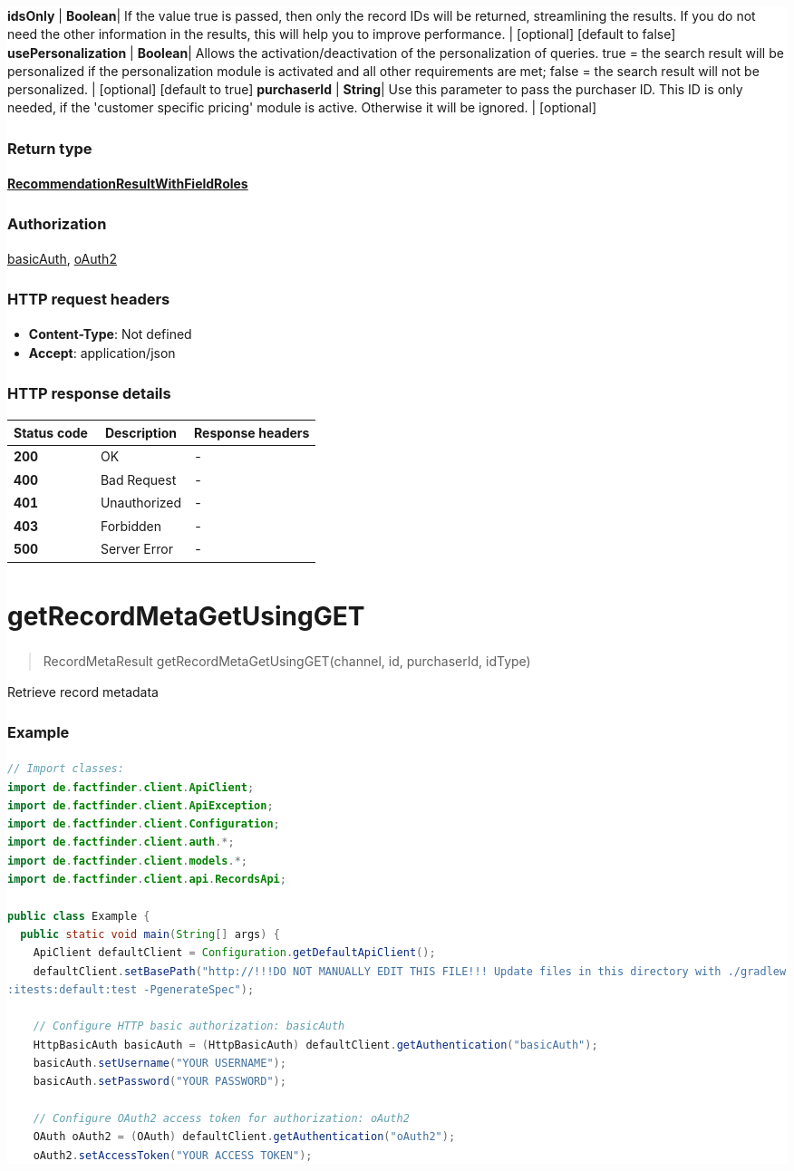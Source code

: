  **idsOnly** | **Boolean**| If the value true is passed, then only the record IDs will be returned, streamlining the results. If you do not need the other information in the results, this will help you to improve performance. | [optional] [default to false]
 **usePersonalization** | **Boolean**| Allows the activation/deactivation of the personalization of queries. true &#x3D; the search result will be personalized if the personalization module is activated and all other requirements are met; false &#x3D; the search result will not be personalized. | [optional] [default to true]
 **purchaserId** | **String**| Use this parameter to pass the purchaser ID. This ID is only needed, if the &#39;customer specific pricing&#39; module is active. Otherwise it will be ignored. | [optional]

### Return type

[**RecommendationResultWithFieldRoles**](RecommendationResultWithFieldRoles.md)

### Authorization

[basicAuth](../README.md#basicAuth), [oAuth2](../README.md#oAuth2)

### HTTP request headers

 - **Content-Type**: Not defined
 - **Accept**: application/json

### HTTP response details
| Status code | Description | Response headers |
|-------------|-------------|------------------|
**200** | OK |  -  |
**400** | Bad Request |  -  |
**401** | Unauthorized |  -  |
**403** | Forbidden |  -  |
**500** | Server Error |  -  |

<a name="getRecordMetaGetUsingGET"></a>
# **getRecordMetaGetUsingGET**
> RecordMetaResult getRecordMetaGetUsingGET(channel, id, purchaserId, idType)

Retrieve record metadata

### Example
```java
// Import classes:
import de.factfinder.client.ApiClient;
import de.factfinder.client.ApiException;
import de.factfinder.client.Configuration;
import de.factfinder.client.auth.*;
import de.factfinder.client.models.*;
import de.factfinder.client.api.RecordsApi;

public class Example {
  public static void main(String[] args) {
    ApiClient defaultClient = Configuration.getDefaultApiClient();
    defaultClient.setBasePath("http://!!!DO NOT MANUALLY EDIT THIS FILE!!! Update files in this directory with ./gradlew :itests:default:test -PgenerateSpec");
    
    // Configure HTTP basic authorization: basicAuth
    HttpBasicAuth basicAuth = (HttpBasicAuth) defaultClient.getAuthentication("basicAuth");
    basicAuth.setUsername("YOUR USERNAME");
    basicAuth.setPassword("YOUR PASSWORD");

    // Configure OAuth2 access token for authorization: oAuth2
    OAuth oAuth2 = (OAuth) defaultClient.getAuthentication("oAuth2");
    oAuth2.setAccessToken("YOUR ACCESS TOKEN");
```